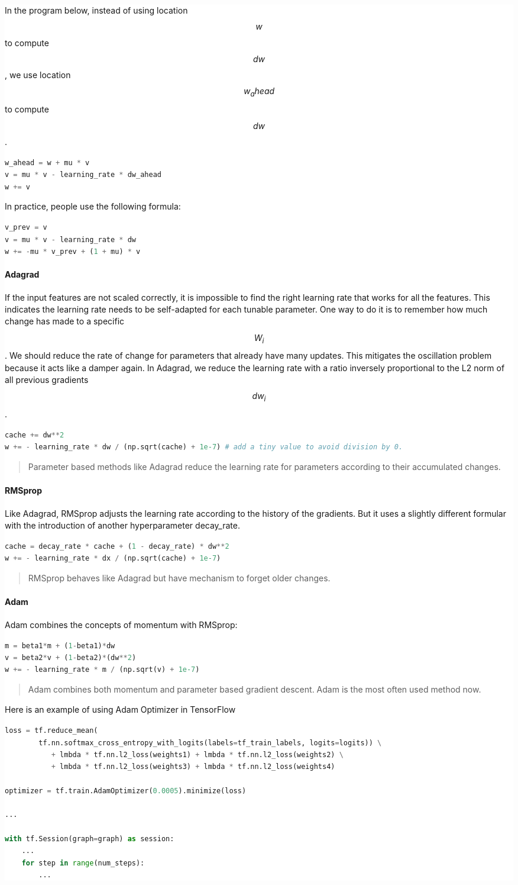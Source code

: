 In the program below, instead of using location $$w$$ to compute $$dw$$, we use location $$w_ahead$$ to compute $$dw$$.
```python
w_ahead = w + mu * v
v = mu * v - learning_rate * dw_ahead
w += v
```

In practice, people use the following formula:
```python
v_prev = v
v = mu * v - learning_rate * dw 
w += -mu * v_prev + (1 + mu) * v 
```

#### Adagrad
 If the input features are not scaled correctly, it is impossible to find the right learning rate that works for all the features. This indicates the learning rate needs to be self-adapted for each tunable parameter. One way to do it is to remember how much change has made to a specific $$ W_i $$. We should reduce the rate of change for parameters that already have many updates. This mitigates the oscillation problem because it acts like a damper again. In Adagrad, we reduce the learning rate with a ratio inversely proportional to the L2 norm of all previous gradients $$dw_i$$.
  
```python
cache += dw**2
w += - learning_rate * dw / (np.sqrt(cache) + 1e-7) # add a tiny value to avoid division by 0.
```

> Parameter based methods like Adagrad reduce the learning rate for parameters according to their accumulated changes.

#### RMSprop

Like Adagrad, RMSprop adjusts the learning rate according to the history of the gradients. But it uses a slightly different formular with the introduction of another hyperparameter decay_rate.
```python
cache = decay_rate * cache + (1 - decay_rate) * dw**2
w += - learning_rate * dx / (np.sqrt(cache) + 1e-7)
```

> RMSprop behaves like Adagrad but have mechanism to forget older changes.

#### Adam

Adam combines the concepts of momentum with RMSprop:
```python
m = beta1*m + (1-beta1)*dw
v = beta2*v + (1-beta2)*(dw**2)
w += - learning_rate * m / (np.sqrt(v) + 1e-7)
```

> Adam combines both momentum and parameter based gradient descent. Adam is the most often used method now.

Here is an example of using Adam Optimizer in TensorFlow
```python
loss = tf.reduce_mean(
        tf.nn.softmax_cross_entropy_with_logits(labels=tf_train_labels, logits=logits)) \
           + lmbda * tf.nn.l2_loss(weights1) + lmbda * tf.nn.l2_loss(weights2) \
           + lmbda * tf.nn.l2_loss(weights3) + lmbda * tf.nn.l2_loss(weights4)

optimizer = tf.train.AdamOptimizer(0.0005).minimize(loss)

...

with tf.Session(graph=graph) as session:
    ...
    for step in range(num_steps):
        ...
```